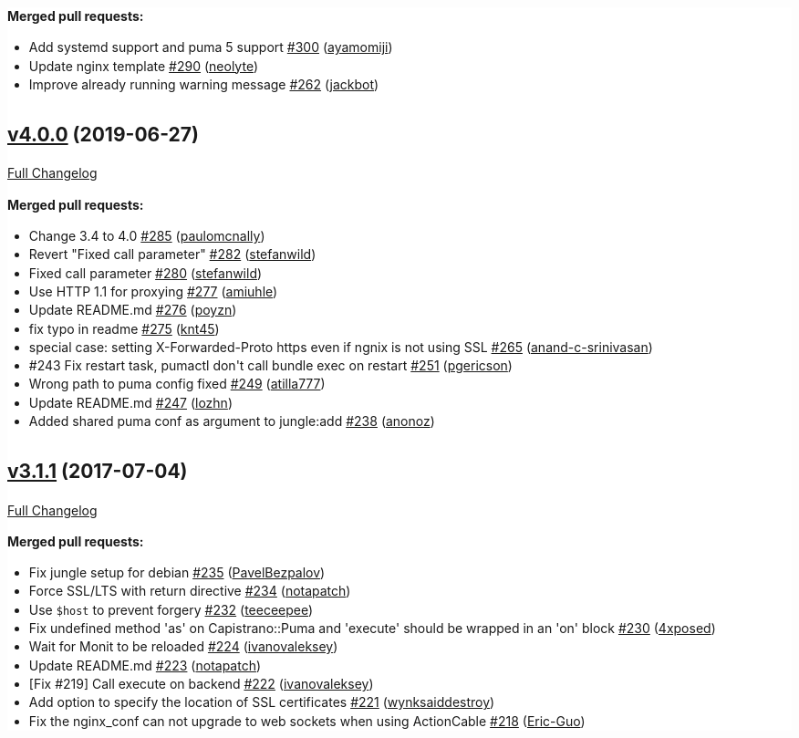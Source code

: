 **Merged pull requests:**

- Add systemd support and puma 5 support [\#300](https://github.com/seuros/capistrano-puma/pull/300) ([ayamomiji](https://github.com/ayamomiji))
- Update nginx template [\#290](https://github.com/seuros/capistrano-puma/pull/290) ([neolyte](https://github.com/neolyte))
- Improve already running warning message [\#262](https://github.com/seuros/capistrano-puma/pull/262) ([jackbot](https://github.com/jackbot))

## [v4.0.0](https://github.com/seuros/capistrano-puma/tree/v4.0.0) (2019-06-27)

[Full Changelog](https://github.com/seuros/capistrano-puma/compare/v3.1.1...v4.0.0)

**Merged pull requests:**

- Change 3.4 to 4.0 [\#285](https://github.com/seuros/capistrano-puma/pull/285) ([paulomcnally](https://github.com/paulomcnally))
- Revert "Fixed call parameter" [\#282](https://github.com/seuros/capistrano-puma/pull/282) ([stefanwild](https://github.com/stefanwild))
- Fixed call parameter [\#280](https://github.com/seuros/capistrano-puma/pull/280) ([stefanwild](https://github.com/stefanwild))
- Use HTTP 1.1 for proxying [\#277](https://github.com/seuros/capistrano-puma/pull/277) ([amiuhle](https://github.com/amiuhle))
- Update README.md [\#276](https://github.com/seuros/capistrano-puma/pull/276) ([poyzn](https://github.com/poyzn))
- fix typo in readme [\#275](https://github.com/seuros/capistrano-puma/pull/275) ([knt45](https://github.com/knt45))
- special case: setting X-Forwarded-Proto https even if ngnix is not using SSL [\#265](https://github.com/seuros/capistrano-puma/pull/265) ([anand-c-srinivasan](https://github.com/anand-c-srinivasan))
- \#243 Fix restart task, pumactl don't call bundle exec on restart [\#251](https://github.com/seuros/capistrano-puma/pull/251) ([pgericson](https://github.com/pgericson))
- Wrong path to puma config fixed [\#249](https://github.com/seuros/capistrano-puma/pull/249) ([atilla777](https://github.com/atilla777))
- Update README.md [\#247](https://github.com/seuros/capistrano-puma/pull/247) ([lozhn](https://github.com/lozhn))
- Added shared puma conf as argument to jungle:add [\#238](https://github.com/seuros/capistrano-puma/pull/238) ([anonoz](https://github.com/anonoz))

## [v3.1.1](https://github.com/seuros/capistrano-puma/tree/v3.1.1) (2017-07-04)

[Full Changelog](https://github.com/seuros/capistrano-puma/compare/v3.1.0...v3.1.1)

**Merged pull requests:**

- Fix jungle setup for debian [\#235](https://github.com/seuros/capistrano-puma/pull/235) ([PavelBezpalov](https://github.com/PavelBezpalov))
- Force SSL/LTS with return directive [\#234](https://github.com/seuros/capistrano-puma/pull/234) ([notapatch](https://github.com/notapatch))
- Use `$host` to prevent forgery [\#232](https://github.com/seuros/capistrano-puma/pull/232) ([teeceepee](https://github.com/teeceepee))
- Fix undefined method 'as' on Capistrano::Puma and 'execute' should be wrapped in an 'on' block [\#230](https://github.com/seuros/capistrano-puma/pull/230) ([4xposed](https://github.com/4xposed))
- Wait for Monit to be reloaded [\#224](https://github.com/seuros/capistrano-puma/pull/224) ([ivanovaleksey](https://github.com/ivanovaleksey))
- Update README.md [\#223](https://github.com/seuros/capistrano-puma/pull/223) ([notapatch](https://github.com/notapatch))
- \[Fix \#219\] Call execute on backend [\#222](https://github.com/seuros/capistrano-puma/pull/222) ([ivanovaleksey](https://github.com/ivanovaleksey))
- Add option to specify the location of SSL certificates [\#221](https://github.com/seuros/capistrano-puma/pull/221) ([wynksaiddestroy](https://github.com/wynksaiddestroy))
- Fix the nginx\_conf can not upgrade to web sockets when using ActionCable [\#218](https://github.com/seuros/capistrano-puma/pull/218) ([Eric-Guo](https://github.com/Eric-Guo))